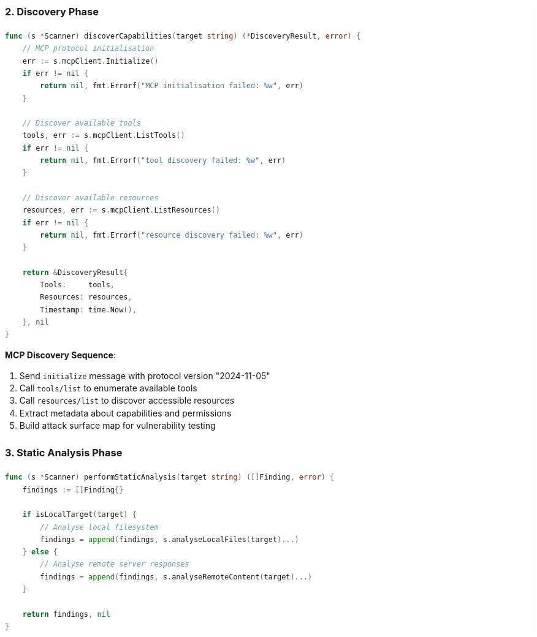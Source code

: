 ### 2. Discovery Phase

```go
func (s *Scanner) discoverCapabilities(target string) (*DiscoveryResult, error) {
    // MCP protocol initialisation
    err := s.mcpClient.Initialize()
    if err != nil {
        return nil, fmt.Errorf("MCP initialisation failed: %w", err)
    }

    // Discover available tools
    tools, err := s.mcpClient.ListTools()
    if err != nil {
        return nil, fmt.Errorf("tool discovery failed: %w", err)
    }

    // Discover available resources
    resources, err := s.mcpClient.ListResources()
    if err != nil {
        return nil, fmt.Errorf("resource discovery failed: %w", err)
    }

    return &DiscoveryResult{
        Tools:     tools,
        Resources: resources,
        Timestamp: time.Now(),
    }, nil
}
```

**MCP Discovery Sequence**:
1. Send `initialize` message with protocol version "2024-11-05"
2. Call `tools/list` to enumerate available tools
3. Call `resources/list` to discover accessible resources
4. Extract metadata about capabilities and permissions
5. Build attack surface map for vulnerability testing

### 3. Static Analysis Phase

```go
func (s *Scanner) performStaticAnalysis(target string) ([]Finding, error) {
    findings := []Finding{}

    if isLocalTarget(target) {
        // Analyse local filesystem
        findings = append(findings, s.analyseLocalFiles(target)...)
    } else {
        // Analyse remote server responses
        findings = append(findings, s.analyseRemoteContent(target)...)
    }

    return findings, nil
}
```
